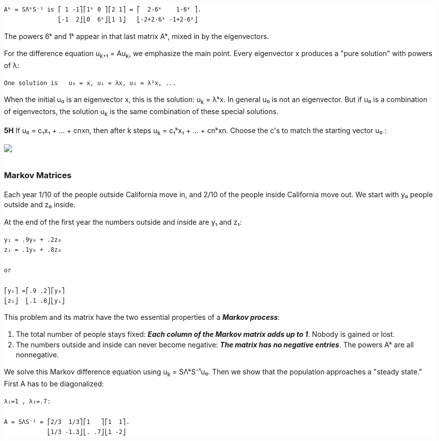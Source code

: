 ```
Aᵏ = SΛᵏS⁻¹ is ⎡ 1 -1⎤⎡1ᵏ 0 ⎤⎡2 1⎤ = ⎡  2-6ᵏ    1-6ᵏ ⎤.
               ⎣-1  2⎦⎣0  6ᵏ⎦⎣1 1⎦   ⎣-2+2·6ᵏ -1+2·6ᵏ⎦
```

The powers 6ᵏ and 1ᵏ appear in that last matrix Aᵏ, mixed in by the eigenvectors.

For the difference equation u<sub>k</sub>₊₁ = Au<sub>k</sub>, we emphasize the main point. Every eigenvector x produces a "pure solution" with powers of λ:

```
One solution is   u₀ = x, u₁ = λx, u₂ = λ²x, ...
```

When the initial u₀ is an eigenvector x, this is the solution: u<sub>k</sub> = λᵏx. In general u₀ is not an eigenvector. But if u₀ is a combination of eigenvectors, the solution u<sub>k</sub> is the same combination of these special solutions.

**5H** If u₀ = c₁x₁ + ... + cnxn, then after k steps u<sub>k</sub> = c₁ᵏx₁ + ... + cnᵏxn. Choose the c's to match the starting vector u₀ :

 ![](https://raw.githubusercontent.com/mebusy/notes/master/imgs/LA_Fib6.png)



<h2 id="bdfe38b6c05d238d6cb0df431aea8cb7"></h2>

### Markov Matrices

Each year 1/10 of the people outside California move in, and 2/10 of the people inside California move out. We start with y₀ people outside and z₀ inside.

At the end of the first year the numbers outside and inside are y₁ and z₁:

```
y₁ = .9y₀ + .2z₀
z₁ = .1y₀ + .8z₀

or 

⎡y₁⎤ =⎡.9 .2⎤⎡y₀⎤
⎣z₁⎦  ⎣.1 .8⎦⎣y₁⎦
```

This problem and its matrix have the two essential properties of a ***Markov process***:

 1. The total number of people stays fixed: ***Each column of the Markov matrix adds up to 1***. Nobody is gained or lost.
 2. The numbers outside and inside can never become negative: ***The matrix has no negative entries***. The powers Aᵏ are all nonnegative.
 
We solve this Markov difference equation using u<sub>k</sub> = SΛᵏS⁻¹u₀. Then we show that the population approaches a "steady state." First A has to be diagonalized:

```
λ₁=1 , λ₂=.7:

A = SΛS⁻¹ = ⎡2/3  1/3⎤⎡1   ⎤⎡1  1⎤.    
            ⎣1/3 -1.3⎦⎣. .7⎦⎣1 -2⎦    
```
